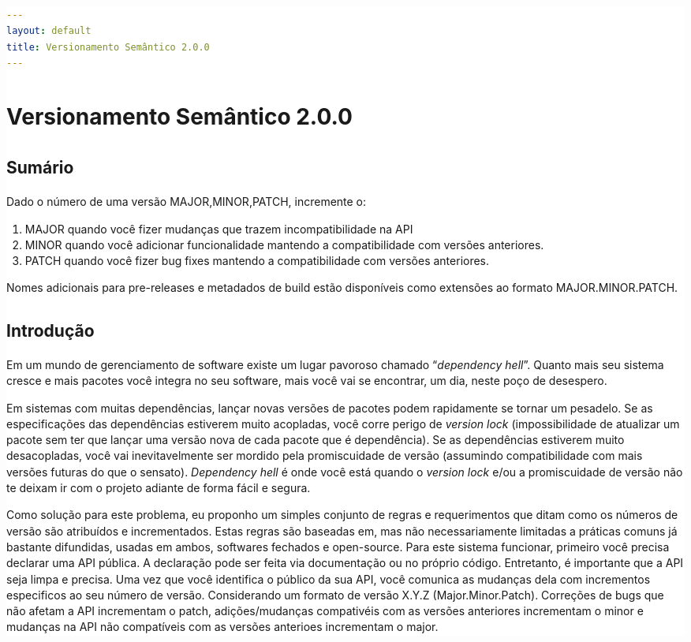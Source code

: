 ```yaml
---
layout: default
title: Versionamento Semântico 2.0.0
---
```


Versionamento Semântico 2.0.0
==============================

Sumário
-------

Dado o número de uma versão MAJOR,MINOR,PATCH, incremente o:

1. MAJOR quando você fizer mudanças que trazem incompatibilidade na API
2. MINOR quando você adicionar funcionalidade mantendo a compatibilidade com versões anteriores.
3. PATCH quando você fizer bug fixes mantendo a compatibilidade com versões anteriores.

Nomes adicionais para pre-releases e metadados de build estão disponíveis como extensões ao
formato MAJOR.MINOR.PATCH.

Introdução
------------

Em um mundo de gerenciamento de software existe um lugar pavoroso chamado
“*dependency hell*”. Quanto mais seu sistema cresce e mais pacotes você
integra no seu software, mais você vai se encontrar, um dia, neste poço de
desespero.

Em sistemas com muitas dependências, lançar novas versões de pacotes podem
rapidamente se tornar um pesadelo.  Se as especificações das dependências
estiverem muito acopladas, você corre  perigo de *version lock*
(impossibilidade de atualizar um pacote sem ter que lançar uma versão nova
de cada pacote que é dependência). Se as dependências estiverem muito
desacopladas, você vai inevitavelmente ser mordido pela promiscuidade de
versão (assumindo compatibilidade com mais versões futuras do que o sensato).
*Dependency hell* é onde você está quando o *version lock* e/ou a
promiscuidade de versão não te deixam ir com o projeto adiante de forma fácil
e segura.

Como solução para este problema, eu proponho um simples conjunto de regras e
requerimentos que ditam como os números de versão são atribuídos e
incrementados. Estas regras são baseadas em, mas não necessariamente limitadas
a práticas comuns já bastante difundidas, usadas em ambos, softwares fechados
e open-source. Para este sistema funcionar, primeiro você precisa declarar uma
API pública. A declaração pode ser feita via documentação ou no próprio código.
Entretanto, é importante que a API seja limpa e precisa. Uma vez que
você identifica o público da sua API, você comunica as mudanças dela com
incrementos especificos ao seu número de versão. Considerando um formato de
versão X.Y.Z (Major.Minor.Patch). Correções de bugs que não afetam a API incrementam
o patch, adições/mudanças compativéis com as versões anteriores
incrementam o minor e mudanças na API não compatíveis com as versões anterioes
incrementam o major.

